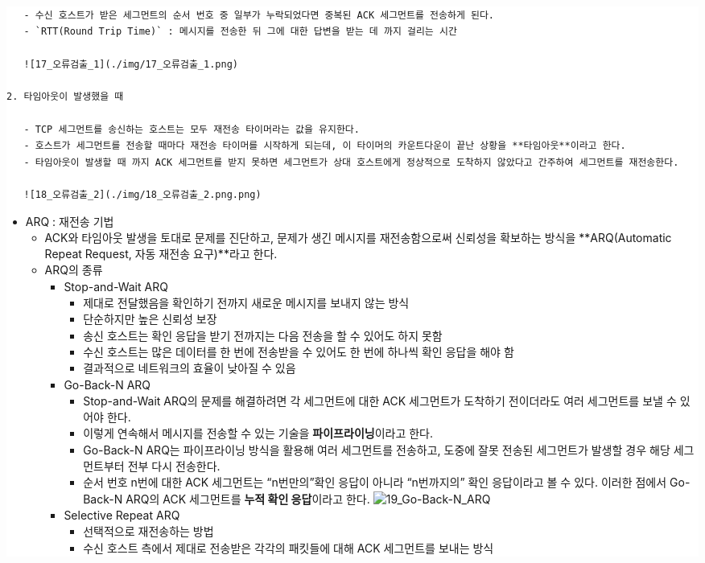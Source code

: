        - 수신 호스트가 받은 세그먼트의 순서 번호 중 일부가 누락되었다면 중복된 ACK 세그먼트를 전송하게 된다.
       - `RTT(Round Trip Time)` : 메시지를 전송한 뒤 그에 대한 답변을 받는 데 까지 걸리는 시간

       ![17_오류검출_1](./img/17_오류검출_1.png)

    2. 타임아웃이 발생했을 때

       - TCP 세그먼트를 송신하는 호스트는 모두 재전송 타이머라는 값을 유지한다.
       - 호스트가 세그먼트를 전송할 때마다 재전송 타이머를 시작하게 되는데, 이 타이머의 카운트다운이 끝난 상황을 **타임아웃**이라고 한다.
       - 타임아웃이 발생할 때 까지 ACK 세그먼트를 받지 못하면 세그먼트가 상대 호스트에게 정상적으로 도착하지 않았다고 간주하여 세그먼트를 재전송한다.

       ![18_오류검출_2](./img/18_오류검출_2.png.png)

- ARQ : 재전송 기법
  - ACK와 타임아웃 발생을 토대로 문제를 진단하고, 문제가 생긴 메시지를 재전송함으로써 신뢰성을 확보하는 방식을 **ARQ(Automatic Repeat Request, 자동 재전송 요구)**라고 한다.
  - ARQ의 종류
    - Stop-and-Wait ARQ
      - 제대로 전달했음을 확인하기 전까지 새로운 메시지를 보내지 않는 방식
      - 단순하지만 높은 신뢰성 보장
      - 송신 호스트는 확인 응답을 받기 전까지는 다음 전송을 할 수 있어도 하지 못함
      - 수신 호스트는 많은 데이터를 한 번에 전송받을 수 있어도 한 번에 하나씩 확인 응답을 해야 함
      - 결과적으로 네트워크의 효율이 낮아질 수 있음
    - Go-Back-N ARQ
      - Stop-and-Wait ARQ의 문제를 해결하려면 각 세그먼트에 대한 ACK 세그먼트가 도착하기 전이더라도 여러 세그먼트를 보낼 수 있어야 한다.
      - 이렇게 연속해서 메시지를 전송할 수 있는 기술을 **파이프라이닝**이라고 한다.
      - Go-Back-N ARQ는 파이프라이닝 방식을 활용해 여러 세그먼트를 전송하고, 도중에 잘못 전송된 세그먼트가 발생할 경우 해당 세그먼트부터 전부 다시 전송한다.
      - 순서 번호 n번에 대한 ACK 세그먼트는 “n번만의”확인 응답이 아니라 “n번까지의” 확인 응답이라고 볼 수 있다. 이러한 점에서 Go-Back-N ARQ의 ACK 세그먼트를 **누적 확인 응답**이라고 한다.
        ![19_Go-Back-N_ARQ](./img/19_Go-Back-N_ARQ.png.png)
    - Selective Repeat ARQ
      - 선택적으로 재전송하는 방법
      - 수신 호스트 측에서 제대로 전송받은 각각의 패킷들에 대해 ACK 세그먼트를 보내는 방식
